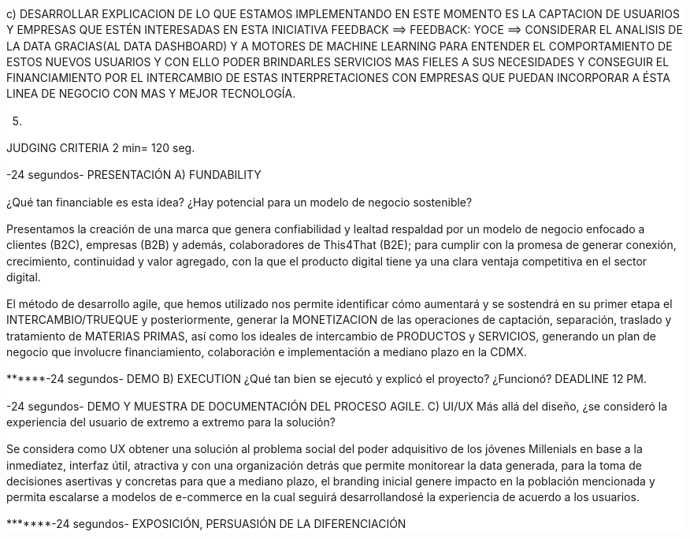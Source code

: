 c) DESARROLLAR EXPLICACION DE LO QUE ESTAMOS IMPLEMENTANDO EN ESTE MOMENTO ES LA CAPTACION DE USUARIOS Y EMPRESAS QUE ESTÉN INTERESADAS EN ESTA INICIATIVA
FEEDBACK ==>
FEEDBACK: YOCE	==> CONSIDERAR EL ANALISIS DE LA DATA GRACIAS(AL DATA DASHBOARD) Y A MOTORES DE MACHINE LEARNING PARA ENTENDER
EL COMPORTAMIENTO DE ESTOS NUEVOS USUARIOS Y CON ELLO PODER BRINDARLES SERVICIOS MAS FIELES A SUS NECESIDADES Y CONSEGUIR EL FINANCIAMIENTO
POR EL INTERCAMBIO DE ESTAS INTERPRETACIONES CON EMPRESAS QUE PUEDAN INCORPORAR A ÉSTA LINEA DE NEGOCIO CON MAS Y MEJOR TECNOLOGÍA.



5)
JUDGING CRITERIA 2 min= 120 seg.

-24 segundos- PRESENTACIÓN
A)	FUNDABILITY

¿Qué tan financiable es esta idea? ¿Hay potencial para un modelo de negocio sostenible?

Presentamos la creación de una marca que genera confiabilidad y lealtad respaldad por un modelo de negocio enfocado a clientes (B2C),
empresas (B2B) y además, colaboradores de This4That (B2E); para cumplir con la promesa de generar conexión,
crecimiento, continuidad y valor agregado, con la que el producto digital tiene ya una clara ventaja competitiva en
el sector digital.

El método de desarrollo agile, que hemos utilizado nos permite identificar cómo aumentará y
se sostendrá en su primer etapa el INTERCAMBIO/TRUEQUE y posteriormente, generar la MONETIZACION de las operaciones de captación,
separación, traslado y tratamiento de MATERIAS PRIMAS, así como los ideales de intercambio de PRODUCTOS y SERVICIOS, generando un
plan de negocio que involucre financiamiento, colaboración e implementación a mediano plazo en la CDMX.

******-24 segundos- DEMO
B)	EXECUTION
¿Qué tan bien se ejecutó y explicó el proyecto? ¿Funcionó?
DEADLINE 12 PM.

-24 segundos- DEMO Y MUESTRA DE DOCUMENTACIÓN DEL PROCESO AGILE.
C)	UI/UX
Más allá del diseño, ¿se consideró la experiencia del usuario de extremo a extremo para la solución?

Se considera como UX obtener una solución al problema social del poder adquisitivo de los jóvenes Millenials en base
a la inmediatez, interfaz útil, atractiva y con una organización detrás que permite monitorear la data generada,
para la toma de decisiones asertivas y concretas para que a mediano plazo, el branding inicial genere impacto en la población
mencionada y permita escalarse a modelos de e-commerce en la cual seguirá desarrollandosé la experiencia de acuerdo a los usuarios.

*******-24 segundos- EXPOSICIÓN, PERSUASIÓN DE LA DIFERENCIACIÓN
